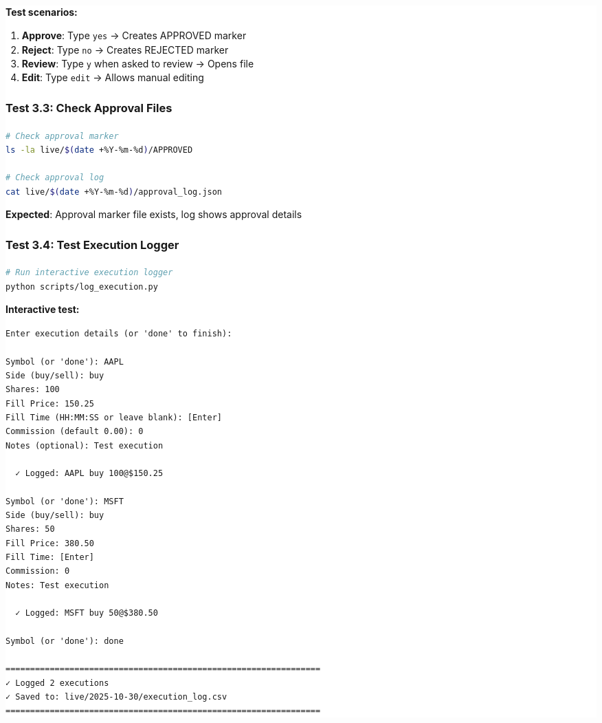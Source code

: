 **Test scenarios:**
1. **Approve**: Type `yes` → Creates APPROVED marker
2. **Reject**: Type `no` → Creates REJECTED marker
3. **Review**: Type `y` when asked to review → Opens file
4. **Edit**: Type `edit` → Allows manual editing

### Test 3.3: Check Approval Files

```bash
# Check approval marker
ls -la live/$(date +%Y-%m-%d)/APPROVED

# Check approval log
cat live/$(date +%Y-%m-%d)/approval_log.json
```

**Expected**: Approval marker file exists, log shows approval details

### Test 3.4: Test Execution Logger

```bash
# Run interactive execution logger
python scripts/log_execution.py
```

**Interactive test:**
```
Enter execution details (or 'done' to finish):

Symbol (or 'done'): AAPL
Side (buy/sell): buy
Shares: 100
Fill Price: 150.25
Fill Time (HH:MM:SS or leave blank): [Enter]
Commission (default 0.00): 0
Notes (optional): Test execution

  ✓ Logged: AAPL buy 100@$150.25

Symbol (or 'done'): MSFT
Side (buy/sell): buy
Shares: 50
Fill Price: 380.50
Fill Time: [Enter]
Commission: 0
Notes: Test execution

  ✓ Logged: MSFT buy 50@$380.50

Symbol (or 'done'): done

================================================================
✓ Logged 2 executions
✓ Saved to: live/2025-10-30/execution_log.csv
================================================================
```
